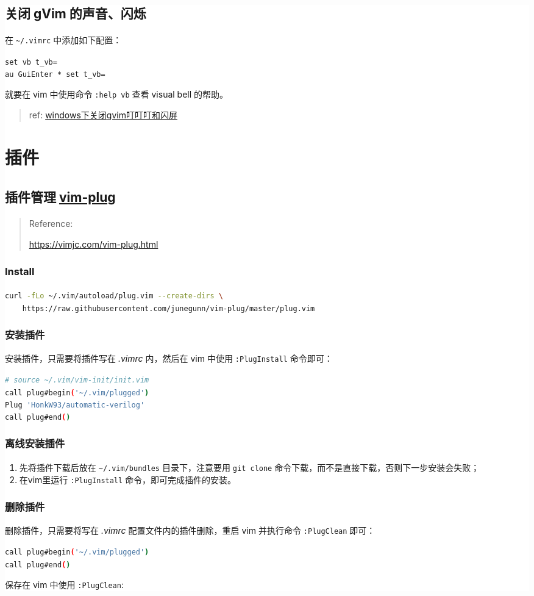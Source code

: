 ## 关闭 gVim 的声音、闪烁

在 `~/.vimrc` 中添加如下配置：

~~~vim
set vb t_vb=
au GuiEnter * set t_vb=
~~~

就要在 vim 中使用命令 `:help vb` 查看 visual bell 的帮助。

> ref: [windows下关闭gvim叮叮叮和闪屏](https://blog.csdn.net/zcube/article/details/44131925)

# 插件

## 插件管理 [vim-plug](https://github.com/junegunn/vim-plug)

> Reference:
>
> https://vimjc.com/vim-plug.html

### Install

~~~bash
curl -fLo ~/.vim/autoload/plug.vim --create-dirs \
    https://raw.githubusercontent.com/junegunn/vim-plug/master/plug.vim
~~~

### 安装插件

安装插件，只需要将插件写在 *.vimrc* 内，然后在 vim 中使用 `:PlugInstall` 命令即可：

~~~bash
# source ~/.vim/vim-init/init.vim
call plug#begin('~/.vim/plugged')
Plug 'HonkW93/automatic-verilog'
call plug#end()
~~~

### 离线安装插件

1. 先将插件下载后放在 `~/.vim/bundles` 目录下，注意要用 `git clone` 命令下载，而不是直接下载，否则下一步安装会失败；
2. 在vim里运行 `:PlugInstall` 命令，即可完成插件的安装。

### 删除插件

删除插件，只需要将写在 *.vimrc* 配置文件内的插件删除，重启 vim 并执行命令 `:PlugClean` 即可：

```bash
call plug#begin('~/.vim/plugged')
call plug#end()
```

保存在 vim 中使用 `:PlugClean`:
